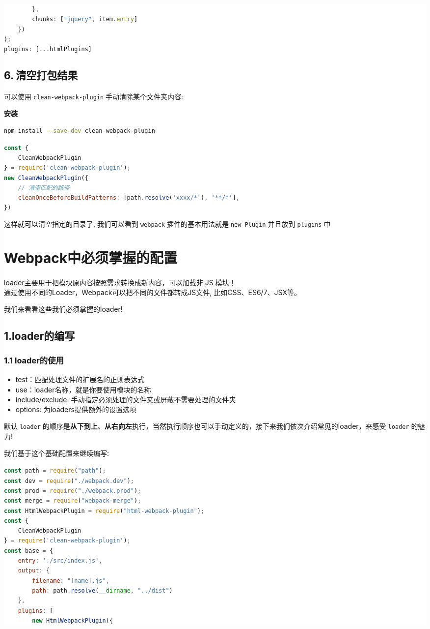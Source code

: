 ``` javascript
        },
        chunks: ["jquery", item.entry]
    })
);
plugins: [...htmlPlugins]
```

## 6. 清空打包结果

可以使用 `clean-webpack-plugin` 手动清除某个文件夹内容:

**安装**

``` bash
npm install --save-dev clean-webpack-plugin
```

``` javascript
const {
    CleanWebpackPlugin
} = require('clean-webpack-plugin');
new CleanWebpackPlugin({
    // 清空匹配的路径
    cleanOnceBeforeBuildPatterns: [path.resolve('xxxx/*'), '**/*'],
})
```

这样就可以清空指定的目录了, 我们可以看到 `webpack` 插件的基本用法就是 `new Plugin` 并且放到 `plugins` 中

# Webpack中必须掌握的配置

loader主要用于把模块原内容按照需求转换成新内容，可以加载非 JS 模块！  
通过使用不同的Loader，Webpack可以把不同的文件都转成JS文件, 比如CSS、ES6/7、JSX等。  

我们来看看这些我们必须掌握的loader!

## 1.loader的编写

### 1.1 loader的使用

* test：匹配处理文件的扩展名的正则表达式
* use：loader名称，就是你要使用模块的名称
* include/exclude: 手动指定必须处理的文件夹或屏蔽不需要处理的文件夹
* options: 为loaders提供额外的设置选项

默认 `loader` 的顺序是**从下到上**、**从右向左**执行，当然执行顺序也可以手动定义的，接下来我们依次介绍常见的loader，来感受 `loader` 的魅力!

我们基于这个基础配置来继续编写:

``` javascript
const path = require("path");
const dev = require("./webpack.dev");
const prod = require("./webpack.prod");
const merge = require("webpack-merge");
const HtmlWebpackPlugin = require("html-webpack-plugin");
const {
    CleanWebpackPlugin
} = require('clean-webpack-plugin');
const base = {
    entry: './src/index.js',
    output: {
        filename: "[name].js",
        path: path.resolve(__dirname, "../dist")
    },
    plugins: [
        new HtmlWebpackPlugin({
```